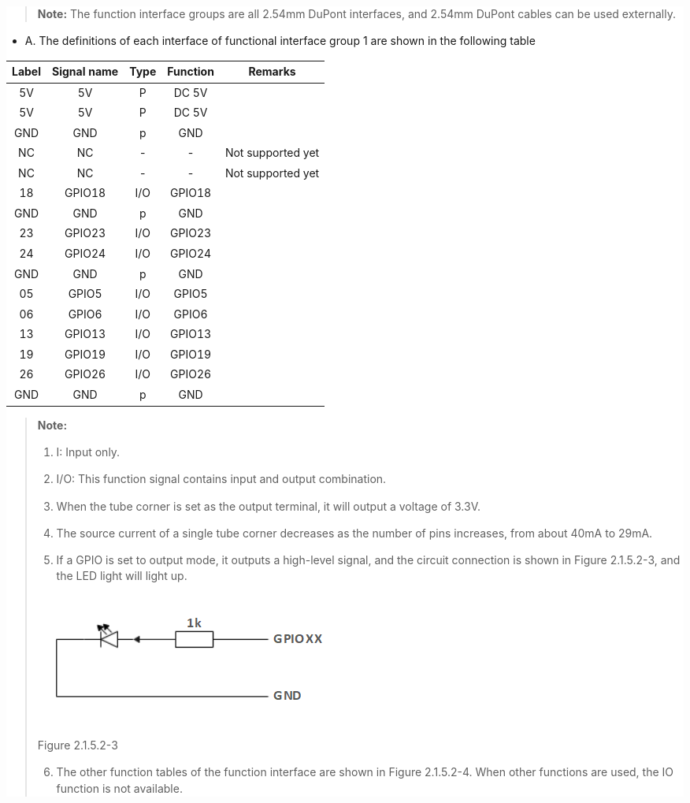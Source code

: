 > **Note:** The function interface groups are all 2.54mm DuPont interfaces, and 2.54mm DuPont cables can be used externally.

* A. The definitions of each interface of functional interface group 1 are shown in the following table

| Label | Signal name | Type | Function |      Remarks      |
| :---: | :---------: | :--: | :------: | :---------------: |
|  5V   |     5V      |  P   |  DC 5V   |                   |
|  5V   |     5V      |  P   |  DC 5V   |                   |
|  GND  |     GND     |  p   |   GND    |                   |
|  NC   |     NC      |  -   |    -     | Not supported yet |
|  NC   |     NC      |  -   |    -     | Not supported yet |
|  18   |   GPIO18    | I/O  |  GPIO18  |                   |
|  GND  |     GND     |  p   |   GND    |                   |
|  23   |   GPIO23    | I/O  |  GPIO23  |                   |
|  24   |   GPIO24    | I/O  |  GPIO24  |                   |
|  GND  |     GND     |  p   |   GND    |                   |
|  05   |    GPIO5    | I/O  |  GPIO5   |                   |
|  06   |    GPIO6    | I/O  |  GPIO6   |                   |
|  13   |   GPIO13    | I/O  |  GPIO13  |                   |
|  19   |   GPIO19    | I/O  |  GPIO19  |                   |
|  26   |   GPIO26    | I/O  |  GPIO26  |                   |
|  GND  |     GND     |  p   |   GND    |                   |


> **Note:**
> 1. I: Input only.
>
> 2. I/O: This function signal contains input and output combination.
>
> 3. When the tube corner is set as the output terminal, it will output a voltage of 3.3V.
>
> 4. The source current of a single tube corner decreases as the number of pins increases, from about 40mA to 29mA.
>
> 5. If a GPIO is set to output mode, it outputs a high-level signal, and the circuit connection is shown in Figure 2.1.5.2-3, and the LED light will light up.
>
> <img src="../../resource/1-ProductInformation/2.ProductParameter/GPIO.png" style="zoom:100%;" />
>
> Figure 2.1.5.2-3
>
> 6. The other function tables of the function interface are shown in Figure 2.1.5.2-4. When other functions are used, the IO function is not available.